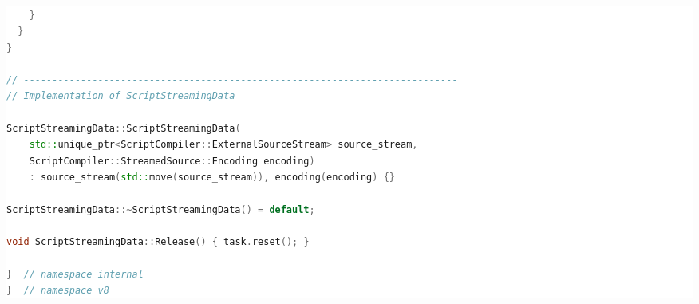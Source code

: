 ```cpp
    }
  }
}

// ----------------------------------------------------------------------------
// Implementation of ScriptStreamingData

ScriptStreamingData::ScriptStreamingData(
    std::unique_ptr<ScriptCompiler::ExternalSourceStream> source_stream,
    ScriptCompiler::StreamedSource::Encoding encoding)
    : source_stream(std::move(source_stream)), encoding(encoding) {}

ScriptStreamingData::~ScriptStreamingData() = default;

void ScriptStreamingData::Release() { task.reset(); }

}  // namespace internal
}  // namespace v8
```